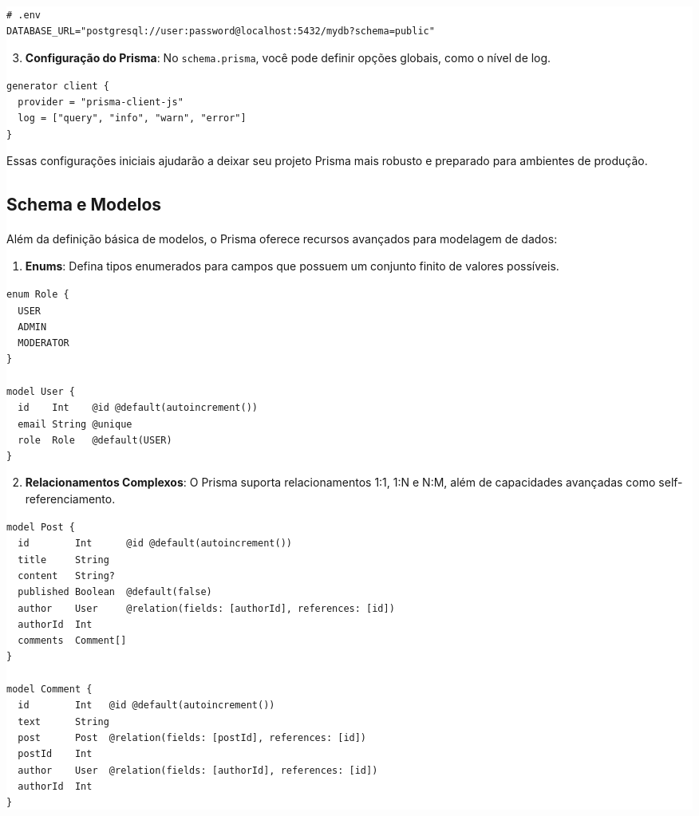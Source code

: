 ```
# .env
DATABASE_URL="postgresql://user:password@localhost:5432/mydb?schema=public"
```

3. **Configuração do Prisma**: No `schema.prisma`, você pode definir opções globais, como o nível de log.

```prisma
generator client {
  provider = "prisma-client-js"
  log = ["query", "info", "warn", "error"]
}
```

Essas configurações iniciais ajudarão a deixar seu projeto Prisma mais robusto e preparado para ambientes de produção.

## Schema e Modelos
Além da definição básica de modelos, o Prisma oferece recursos avançados para modelagem de dados:

1. **Enums**: Defina tipos enumerados para campos que possuem um conjunto finito de valores possíveis.

```prisma
enum Role {
  USER
  ADMIN
  MODERATOR
}

model User {
  id    Int    @id @default(autoincrement())
  email String @unique
  role  Role   @default(USER)
}
```

2. **Relacionamentos Complexos**: O Prisma suporta relacionamentos 1:1, 1:N e N:M, além de capacidades avançadas como self-referenciamento.

```prisma
model Post {
  id        Int      @id @default(autoincrement())
  title     String
  content   String?
  published Boolean  @default(false)
  author    User     @relation(fields: [authorId], references: [id])
  authorId  Int
  comments  Comment[]
}

model Comment {
  id        Int   @id @default(autoincrement())
  text      String
  post      Post  @relation(fields: [postId], references: [id])
  postId    Int
  author    User  @relation(fields: [authorId], references: [id])
  authorId  Int
}
```

